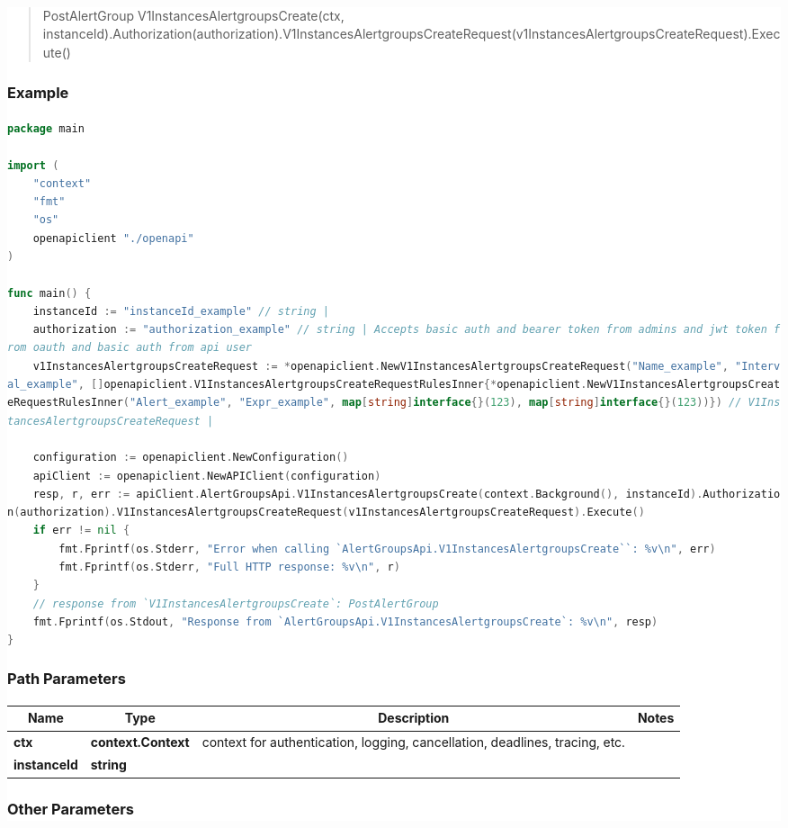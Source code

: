 > PostAlertGroup V1InstancesAlertgroupsCreate(ctx, instanceId).Authorization(authorization).V1InstancesAlertgroupsCreateRequest(v1InstancesAlertgroupsCreateRequest).Execute()





### Example

```go
package main

import (
    "context"
    "fmt"
    "os"
    openapiclient "./openapi"
)

func main() {
    instanceId := "instanceId_example" // string | 
    authorization := "authorization_example" // string | Accepts basic auth and bearer token from admins and jwt token from oauth and basic auth from api user
    v1InstancesAlertgroupsCreateRequest := *openapiclient.NewV1InstancesAlertgroupsCreateRequest("Name_example", "Interval_example", []openapiclient.V1InstancesAlertgroupsCreateRequestRulesInner{*openapiclient.NewV1InstancesAlertgroupsCreateRequestRulesInner("Alert_example", "Expr_example", map[string]interface{}(123), map[string]interface{}(123))}) // V1InstancesAlertgroupsCreateRequest | 

    configuration := openapiclient.NewConfiguration()
    apiClient := openapiclient.NewAPIClient(configuration)
    resp, r, err := apiClient.AlertGroupsApi.V1InstancesAlertgroupsCreate(context.Background(), instanceId).Authorization(authorization).V1InstancesAlertgroupsCreateRequest(v1InstancesAlertgroupsCreateRequest).Execute()
    if err != nil {
        fmt.Fprintf(os.Stderr, "Error when calling `AlertGroupsApi.V1InstancesAlertgroupsCreate``: %v\n", err)
        fmt.Fprintf(os.Stderr, "Full HTTP response: %v\n", r)
    }
    // response from `V1InstancesAlertgroupsCreate`: PostAlertGroup
    fmt.Fprintf(os.Stdout, "Response from `AlertGroupsApi.V1InstancesAlertgroupsCreate`: %v\n", resp)
}
```

### Path Parameters


Name | Type | Description  | Notes
------------- | ------------- | ------------- | -------------
**ctx** | **context.Context** | context for authentication, logging, cancellation, deadlines, tracing, etc.
**instanceId** | **string** |  | 

### Other Parameters
